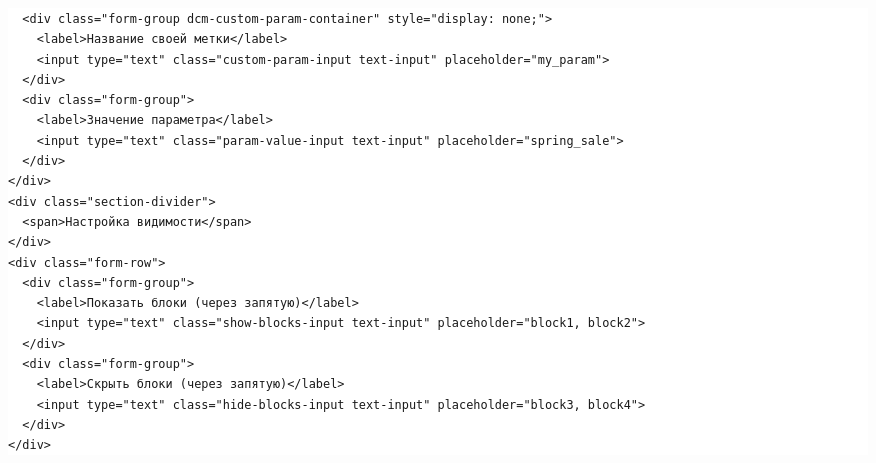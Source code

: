       <div class="form-group dcm-custom-param-container" style="display: none;">
        <label>Название своей метки</label>
        <input type="text" class="custom-param-input text-input" placeholder="my_param">
      </div>
      <div class="form-group">
        <label>Значение параметра</label>
        <input type="text" class="param-value-input text-input" placeholder="spring_sale">
      </div>
    </div>
    <div class="section-divider">
      <span>Настройка видимости</span>
    </div>
    <div class="form-row">
      <div class="form-group">
        <label>Показать блоки (через запятую)</label>
        <input type="text" class="show-blocks-input text-input" placeholder="block1, block2">
      </div>
      <div class="form-group">
        <label>Скрыть блоки (через запятую)</label>
        <input type="text" class="hide-blocks-input text-input" placeholder="block3, block4">
      </div>
    </div>
  </div>
</template>
<template id="ip-rule-template">
  <div class="dcm-card ip-rule">
    <div class="card-header">
      <div class="card-index-label">Регион <span class="rule-index">1</span></div>
      <button class="dcm-remove-button remove-ip-rule" aria-label="Удалить">
        <svg xmlns="http://www.w3.org/2000/svg" viewBox="0 0 24 24" fill="none" stroke="currentColor" stroke-width="2" stroke-linecap="round" stroke-linejoin="round">
          <line x1="18" y1="6" x2="6" y2="18"></line>
          <line x1="6" y1="6" x2="18" y2="18"></line>
        </svg>
      </button>
    </div>
    <div class="form-row">
      <div class="form-group">
        <label>Страна</label>
        <div class="input-with-icon">
          <input type="text" class="country-input text-input" placeholder="Russia или * для любой">
          <button class="input-icon-button show-countries-list">
            <svg width="16" height="16" viewBox="0 0 24 24" fill="none" xmlns="http://www.w3.org/2000/svg">
              <path d="M21 21L15 15M17 10C17 13.866 13.866 17 10 17C6.13401 17 3 13.866 3 10C3 6.13401 6.13401 3 10 3C13.866 3 17 6.13401 17 10Z" stroke="#6B7280" stroke-width="2" stroke-linecap="round" stroke-linejoin="round"/>
            </svg>
          </button>
        </div>
        <p class="helper-text">Название страны на английском (Russia, Belarus)</p>
      </div>
      <div class="form-group">
        <label>Город</label>
        <input type="text" class="city-input text-input" placeholder="Moscow или * для любого" value="*">
        <p class="helper-text">Название города на английском или * для любого</p>
      </div>
      <div class="form-group">
        <label>Регион</label>
        <input type="text" class="region-input text-input" placeholder="* для любого" value="*">
        <p class="helper-text">Название региона на английском или * для любого</p>
      </div>
    </div>
    <div class="section-divider">
      <span>Замены текста</span>